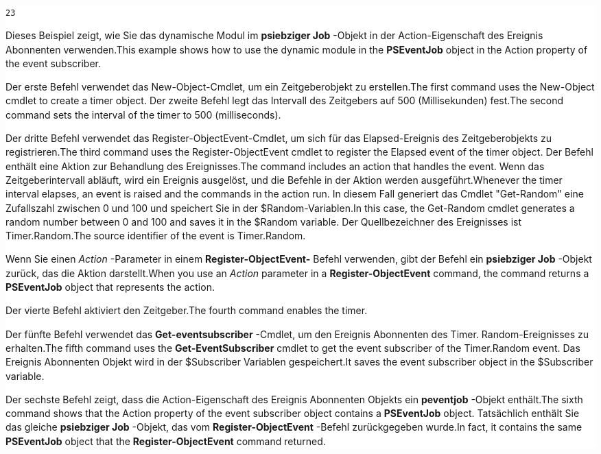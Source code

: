 ```
23
```

<span data-ttu-id="b29ef-123">Dieses Beispiel zeigt, wie Sie das dynamische Modul im **psiebziger Job** -Objekt in der Action-Eigenschaft des Ereignis Abonnenten verwenden.</span><span class="sxs-lookup"><span data-stu-id="b29ef-123">This example shows how to use the dynamic module in the **PSEventJob** object in the Action property of the event subscriber.</span></span>

<span data-ttu-id="b29ef-124">Der erste Befehl verwendet das New-Object-Cmdlet, um ein Zeitgeberobjekt zu erstellen.</span><span class="sxs-lookup"><span data-stu-id="b29ef-124">The first command uses the New-Object cmdlet to create a timer object.</span></span>
<span data-ttu-id="b29ef-125">Der zweite Befehl legt das Intervall des Zeitgebers auf 500 (Millisekunden) fest.</span><span class="sxs-lookup"><span data-stu-id="b29ef-125">The second command sets the interval of the timer to 500 (milliseconds).</span></span>

<span data-ttu-id="b29ef-126">Der dritte Befehl verwendet das Register-ObjectEvent-Cmdlet, um sich für das Elapsed-Ereignis des Zeitgeberobjekts zu registrieren.</span><span class="sxs-lookup"><span data-stu-id="b29ef-126">The third command uses the Register-ObjectEvent cmdlet to register the Elapsed event of the timer object.</span></span>
<span data-ttu-id="b29ef-127">Der Befehl enthält eine Aktion zur Behandlung des Ereignisses.</span><span class="sxs-lookup"><span data-stu-id="b29ef-127">The command includes an action that handles the event.</span></span>
<span data-ttu-id="b29ef-128">Wenn das Zeitgeberintervall abläuft, wird ein Ereignis ausgelöst, und die Befehle in der Aktion werden ausgeführt.</span><span class="sxs-lookup"><span data-stu-id="b29ef-128">Whenever the timer interval elapses, an event is raised and the commands in the action run.</span></span>
<span data-ttu-id="b29ef-129">In diesem Fall generiert das Cmdlet "Get-Random" eine Zufallszahl zwischen 0 und 100 und speichert Sie in der $Random-Variablen.</span><span class="sxs-lookup"><span data-stu-id="b29ef-129">In this case, the Get-Random cmdlet generates a random number between 0 and 100 and saves it in the $Random variable.</span></span>
<span data-ttu-id="b29ef-130">Der Quellbezeichner des Ereignisses ist Timer.Random.</span><span class="sxs-lookup"><span data-stu-id="b29ef-130">The source identifier of the event is Timer.Random.</span></span>

<span data-ttu-id="b29ef-131">Wenn Sie einen *Action* -Parameter in einem **Register-ObjectEvent-** Befehl verwenden, gibt der Befehl ein **psiebziger Job** -Objekt zurück, das die Aktion darstellt.</span><span class="sxs-lookup"><span data-stu-id="b29ef-131">When you use an *Action* parameter in a **Register-ObjectEvent** command, the command returns a **PSEventJob** object that represents the action.</span></span>

<span data-ttu-id="b29ef-132">Der vierte Befehl aktiviert den Zeitgeber.</span><span class="sxs-lookup"><span data-stu-id="b29ef-132">The fourth command enables the timer.</span></span>

<span data-ttu-id="b29ef-133">Der fünfte Befehl verwendet das **Get-eventsubscriber** -Cmdlet, um den Ereignis Abonnenten des Timer. Random-Ereignisses zu erhalten.</span><span class="sxs-lookup"><span data-stu-id="b29ef-133">The fifth command uses the **Get-EventSubscriber** cmdlet to get the event subscriber of the Timer.Random event.</span></span>
<span data-ttu-id="b29ef-134">Das Ereignis Abonnenten Objekt wird in der $Subscriber Variablen gespeichert.</span><span class="sxs-lookup"><span data-stu-id="b29ef-134">It saves the event subscriber object in the $Subscriber variable.</span></span>

<span data-ttu-id="b29ef-135">Der sechste Befehl zeigt, dass die Action-Eigenschaft des Ereignis Abonnenten Objekts ein **peventjob** -Objekt enthält.</span><span class="sxs-lookup"><span data-stu-id="b29ef-135">The sixth command shows that the Action property of the event subscriber object contains a **PSEventJob** object.</span></span>
<span data-ttu-id="b29ef-136">Tatsächlich enthält Sie das gleiche **psiebziger Job** -Objekt, das vom **Register-ObjectEvent** -Befehl zurückgegeben wurde.</span><span class="sxs-lookup"><span data-stu-id="b29ef-136">In fact, it contains the same **PSEventJob** object that the **Register-ObjectEvent** command returned.</span></span>
